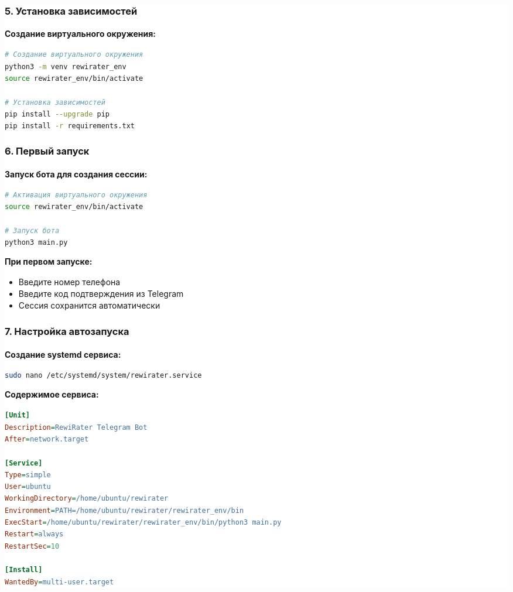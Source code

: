 ### 5. Установка зависимостей

**Создание виртуального окружения:**
```bash
# Создание виртуального окружения
python3 -m venv rewirater_env
source rewirater_env/bin/activate

# Установка зависимостей
pip install --upgrade pip
pip install -r requirements.txt
```

### 6. Первый запуск

**Запуск бота для создания сессии:**
```bash
# Активация виртуального окружения
source rewirater_env/bin/activate

# Запуск бота
python3 main.py
```

**При первом запуске:**
- Введите номер телефона
- Введите код подтверждения из Telegram
- Сессия сохранится автоматически

### 7. Настройка автозапуска

**Создание systemd сервиса:**
```bash
sudo nano /etc/systemd/system/rewirater.service
```

**Содержимое сервиса:**
```ini
[Unit]
Description=RewiRater Telegram Bot
After=network.target

[Service]
Type=simple
User=ubuntu
WorkingDirectory=/home/ubuntu/rewirater
Environment=PATH=/home/ubuntu/rewirater/rewirater_env/bin
ExecStart=/home/ubuntu/rewirater/rewirater_env/bin/python3 main.py
Restart=always
RestartSec=10

[Install]
WantedBy=multi-user.target
```
